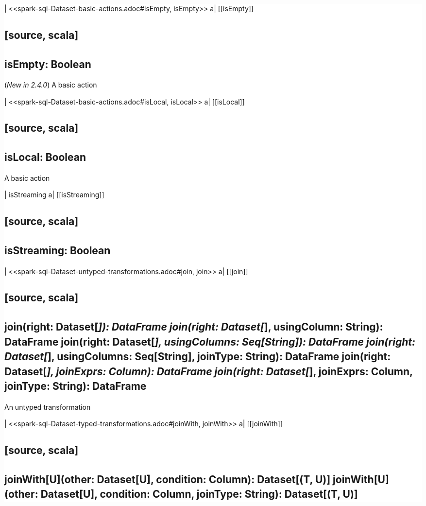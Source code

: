 | <<spark-sql-Dataset-basic-actions.adoc#isEmpty, isEmpty>>
a| [[isEmpty]]

[source, scala]
----
isEmpty: Boolean
----

(*New in 2.4.0*) A basic action

| <<spark-sql-Dataset-basic-actions.adoc#isLocal, isLocal>>
a| [[isLocal]]

[source, scala]
----
isLocal: Boolean
----

A basic action

| isStreaming
a| [[isStreaming]]

[source, scala]
----
isStreaming: Boolean
----

| <<spark-sql-Dataset-untyped-transformations.adoc#join, join>>
a| [[join]]

[source, scala]
----
join(right: Dataset[_]): DataFrame
join(right: Dataset[_], usingColumn: String): DataFrame
join(right: Dataset[_], usingColumns: Seq[String]): DataFrame
join(right: Dataset[_], usingColumns: Seq[String], joinType: String): DataFrame
join(right: Dataset[_], joinExprs: Column): DataFrame
join(right: Dataset[_], joinExprs: Column, joinType: String): DataFrame
----

An untyped transformation

| <<spark-sql-Dataset-typed-transformations.adoc#joinWith, joinWith>>
a| [[joinWith]]

[source, scala]
----
joinWith[U](other: Dataset[U], condition: Column): Dataset[(T, U)]
joinWith[U](other: Dataset[U], condition: Column, joinType: String): Dataset[(T, U)]
----
